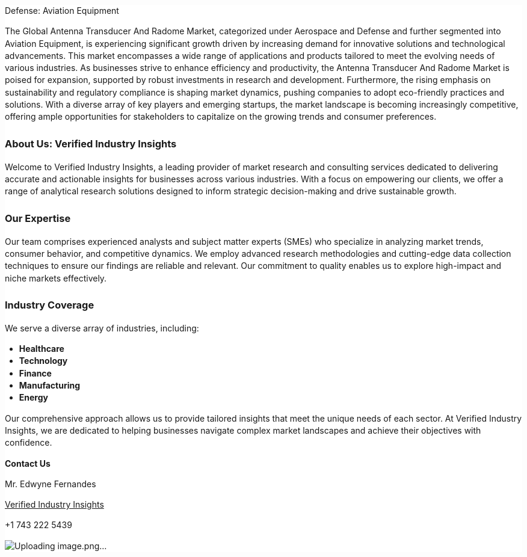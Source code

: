 Defense: Aviation Equipment </h3><p>The Global Antenna Transducer And Radome Market, categorized under Aerospace and Defense and further segmented into Aviation Equipment, is experiencing significant growth driven by increasing demand for innovative solutions and technological advancements. This market encompasses a wide range of applications and products tailored to meet the evolving needs of various industries. As businesses strive to enhance efficiency and productivity, the Antenna Transducer And Radome Market is poised for expansion, supported by robust investments in research and development. Furthermore, the rising emphasis on sustainability and regulatory compliance is shaping market dynamics, pushing companies to adopt eco-friendly practices and solutions. With a diverse array of key players and emerging startups, the market landscape is becoming increasingly competitive, offering ample opportunities for stakeholders to capitalize on the growing trends and consumer preferences.</p><h3>About Us: Verified Industry Insights</h3><p>Welcome to Verified Industry Insights, a leading provider of market research and consulting services dedicated to delivering accurate and actionable insights for businesses across various industries. With a focus on empowering our clients, we offer a range of analytical research solutions designed to inform strategic decision-making and drive sustainable growth.</p><h3>Our Expertise</h3><p>Our team comprises experienced analysts and subject matter experts (SMEs) who specialize in analyzing market trends, consumer behavior, and competitive dynamics. We employ advanced research methodologies and cutting-edge data collection techniques to ensure our findings are reliable and relevant. Our commitment to quality enables us to explore high-impact and niche markets effectively.</p><h3>Industry Coverage</h3><p>We serve a diverse array of industries, including:</p><ul><li><strong>Healthcare</strong></li><li><strong>Technology</strong></li><li><strong>Finance</strong></li><li><strong>Manufacturing</strong></li><li><strong>Energy</strong></li></ul><p>Our comprehensive approach allows us to provide tailored insights that meet the unique needs of each sector. At Verified Industry Insights, we are dedicated to helping businesses navigate complex market landscapes and achieve their objectives with confidence.</p><p><strong>Contact Us</strong></p><p>Mr. Edwyne Fernandes</p><p><a href="https://www.verifiedindustryinsights.com/">Verified Industry Insights</a></p><p>+1 743 222 5439</p>
![Uploading image.png…]()
